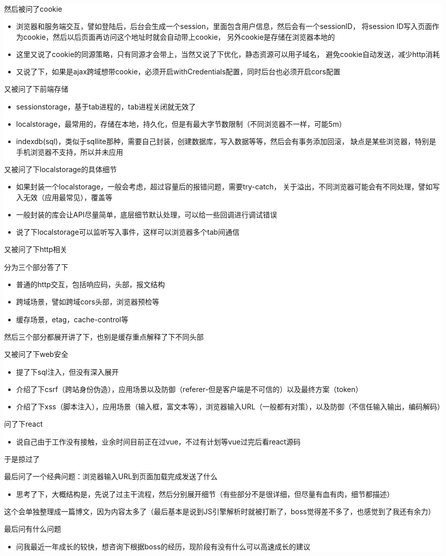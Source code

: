 然后被问了cookie

- 浏览器和服务端交互，譬如登陆后，后台会生成一个session，里面包含用户信息，然后会有一个sessionID，
将session ID写入页面作为cookie，然后以后页面再访问这个地址时就会自动带上cookie，
另外cookie是存储在浏览器本地的

- 这里又说了cookie的同源策略，只有同源才会带上，当然又说了下优化，静态资源可以用子域名，
避免cookie自动发送，减少http消耗

- 又说了下，如果是ajax跨域想带cookie，必须开启withCredentials配置，同时后台也必须开启cors配置

又被问了下前端存储

- sessionstorage，基于tab进程的，tab进程关闭就无效了

- localstorage，最常用的，存储在本地，持久化，但是有最大字节数限制（不同浏览器不一样，可能5m）

- indexdb(sql)，类似于sqllite那种，需要自己封装，创建数据库，写入数据等等，然后会有事务添加回滚，
缺点是某些浏览器，特别是手机浏览器不支持，所以并未应用

又被问了下localstorage的具体细节

- 如果封装一个localstorage，一般会考虑，超过容量后的报错问题，需要try-catch，
关于溢出，不同浏览器可能会有不同处理，譬如写入无效（应用最常见），覆盖等

- 一般封装的库会让API尽量简单，底层细节默认处理，可以给一些回调进行调试错误

- 说了下localstorage可以监听写入事件，这样可以浏览器多个tab间通信

又被问了下http相关

分为三个部分答了下

- 普通的http交互，包括响应码，头部，报文结构

- 跨域场景，譬如跨域cors头部，浏览器预检等

- 缓存场景，etag，cache-control等

然后三个部分都展开讲了下，也别是缓存重点解释了下不同头部

又被问了下web安全

- 提了下sql注入，但没有深入展开

- 介绍了下csrf（跨站身份伪造），应用场景以及防御（referer-但是客户端是不可信的）以及最终方案（token）

- 介绍了下xss（脚本注入），应用场景（输入框，富文本等），浏览器输入URL（一般都有对策），以及防御（不信任输入输出，编码解码）

问了下react

- 说自己由于工作没有接触，业余时间目前正在过vue，不过有计划等vue过完后看react源码

于是掠过了

最后问了一个经典问题：浏览器输入URL到页面加载完成发送了什么

- 思考了下，大概结构是，先说了过主干流程，然后分别展开细节（有些部分不是很详细，但尽量有血有肉，细节都描述）

这个会单独整理成一篇博文，因为内容太多了（最后基本是说到JS引擎解析时就被打断了，boss觉得差不多了，也感觉到了我还有余力）

最后问有什么问题

- 问我最近一年成长的较快，想咨询下根据boss的经历，现阶段有没有什么可以高速成长的建议
